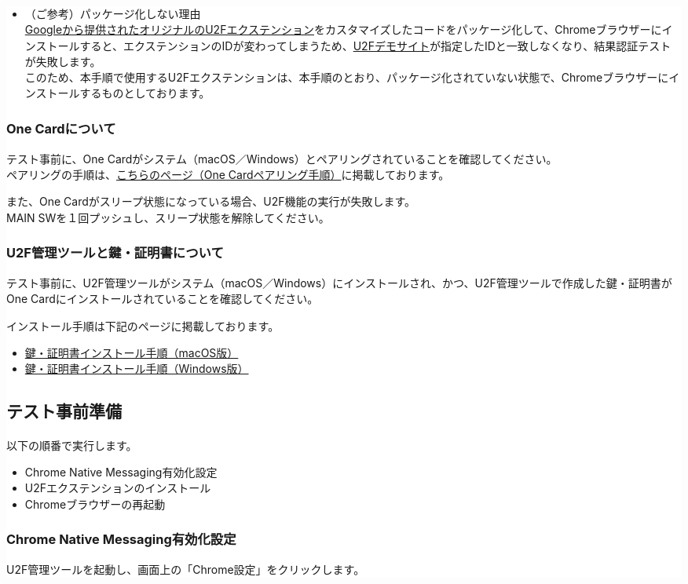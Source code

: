 - （ご参考）パッケージ化しない理由<br>
[Googleから提供されたオリジナルのU2Fエクステンション](https://github.com/google/u2f-ref-code/tree/master/u2f-chrome-extension)をカスタマイズしたコードをパッケージ化して、Chromeブラウザーにインストールすると、エクステンションのIDが変わってしまうため、[U2Fデモサイト](https://crxjs-dot-u2fdemo.appspot.com/)が指定したIDと一致しなくなり、結果認証テストが失敗します。<br>
このため、本手順で使用するU2Fエクステンションは、本手順のとおり、パッケージ化されていない状態で、Chromeブラウザーにインストールするものとしております。

### One Cardについて

テスト事前に、One Cardがシステム（macOS／Windows）とペアリングされていることを確認してください。<br>
ペアリングの手順は、[こちらのページ（One Cardペアリング手順）](PAIRING.md)に掲載しております。

また、One Cardがスリープ状態になっている場合、U2F機能の実行が失敗します。<br>
MAIN SWを１回プッシュし、スリープ状態を解除してください。

### U2F管理ツールと鍵・証明書について

テスト事前に、U2F管理ツールがシステム（macOS／Windows）にインストールされ、かつ、U2F管理ツールで作成した鍵・証明書がOne Cardにインストールされていることを確認してください。

インストール手順は下記のページに掲載しております。

- [鍵・証明書インストール手順（macOS版）](INSTALL.md)
- [鍵・証明書インストール手順（Windows版）](INSTALL_WINDOWS.md)

## テスト事前準備

以下の順番で実行します。

- Chrome Native Messaging有効化設定
- U2Fエクステンションのインストール
- Chromeブラウザーの再起動

### Chrome Native Messaging有効化設定

U2F管理ツールを起動し、画面上の「Chrome設定」をクリックします。
